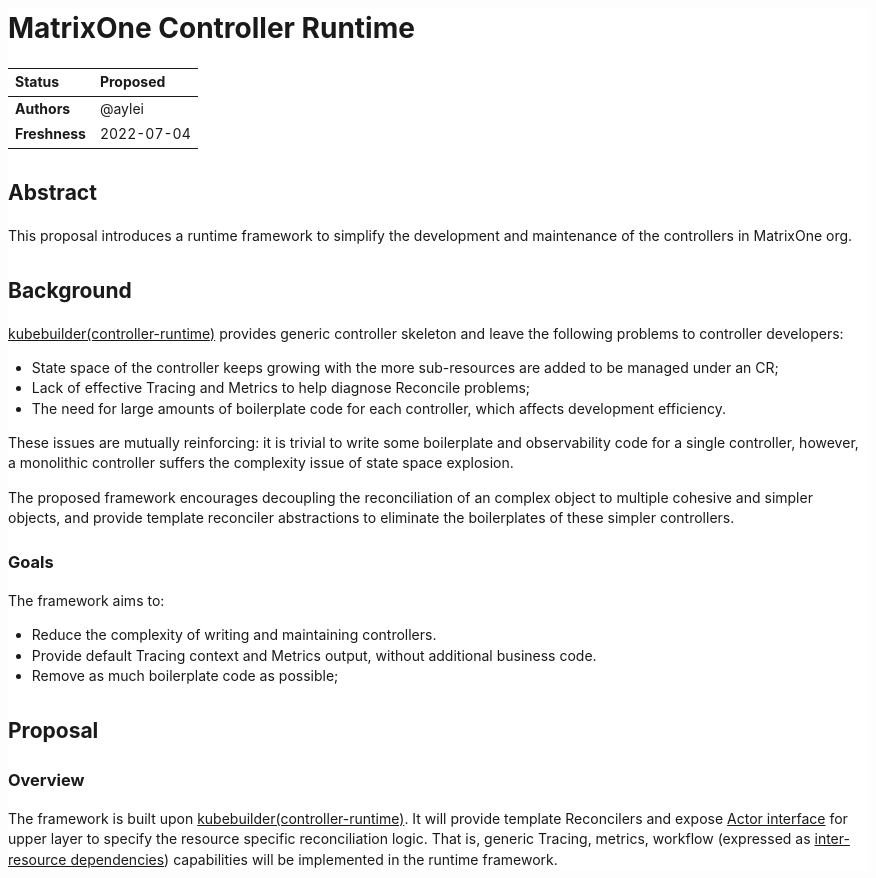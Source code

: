 # MatrixOne Controller Runtime

| Status        | Proposed   |
:-------------- |:---------- |
| **Authors**   | @aylei     |
| **Freshness** | 2022-07-04 |

## Abstract

This proposal introduces a runtime framework to simplify the development and maintenance of the controllers in MatrixOne org.

## Background

[kubebuilder(controller-runtime)](https://github.com/kubernetes-sigs/kubebuilder) provides generic controller skeleton and leave the following problems to controller developers:

- State space of the controller keeps growing with the more sub-resources are added to be managed under an CR;
- Lack of effective Tracing and Metrics to help diagnose Reconcile problems;
- The need for large amounts of boilerplate code for each controller, which affects development efficiency.

These issues are mutually reinforcing: it is trivial to write some boilerplate and observability code for a single controller,
however, a monolithic controller suffers the complexity issue of state space explosion.

The proposed framework encourages decoupling the reconciliation of an complex object to multiple cohesive and simpler objects,
and provide template reconciler abstractions to eliminate the boilerplates of these simpler controllers.

### Goals

The framework aims to:

- Reduce the complexity of writing and maintaining controllers.
- Provide default Tracing context and Metrics output, without additional business code.
- Remove as much boilerplate code as possible;

## Proposal

### Overview

The framework is built upon [kubebuilder(controller-runtime)](https://github.com/kubernetes-sigs/kubebuilder).
It will provide template Reconcilers and expose [Actor interface](#actor) for upper layer to specify the resource specific reconciliation logic.
That is, generic Tracing, metrics, workflow (expressed as [inter-resource dependencies](#dependency-and-condition)) capabilities will be implemented in the runtime framework.
